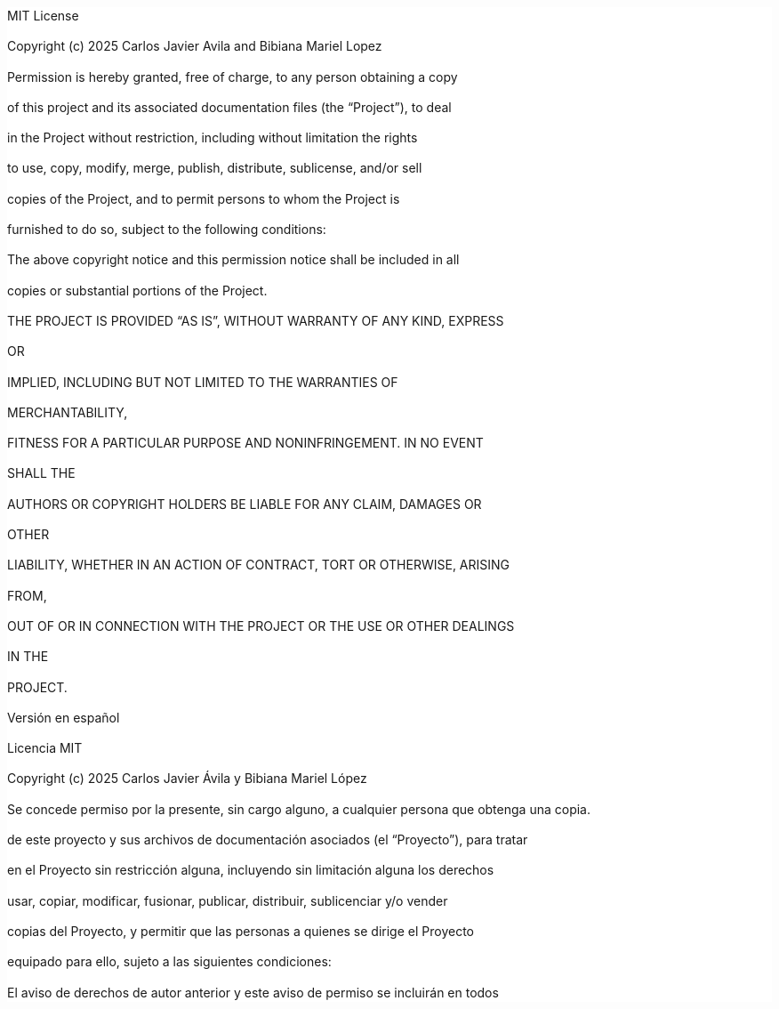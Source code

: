    MIT License

   Copyright (c) 2025 Carlos Javier Avila and Bibiana Mariel Lopez

   Permission is hereby granted, free of charge, to any person obtaining a copy

   of this project and its associated documentation files (the “Project”), to deal

   in the Project without restriction, including without limitation the rights

   to use, copy, modify, merge, publish, distribute, sublicense, and/or sell

   copies of the Project, and to permit persons to whom the Project is

   furnished to do so, subject to the following conditions:

   The above copyright notice and this permission notice shall be included in all

   copies or substantial portions of the Project.

   THE PROJECT IS PROVIDED “AS IS”, WITHOUT WARRANTY OF ANY KIND, EXPRESS

   OR

   IMPLIED, INCLUDING BUT NOT LIMITED TO THE WARRANTIES OF

   MERCHANTABILITY,

   FITNESS FOR A PARTICULAR PURPOSE AND NONINFRINGEMENT. IN NO EVENT

   SHALL THE

   AUTHORS OR COPYRIGHT HOLDERS BE LIABLE FOR ANY CLAIM, DAMAGES OR

   OTHER

   LIABILITY, WHETHER IN AN ACTION OF CONTRACT, TORT OR OTHERWISE, ARISING

   FROM,

   OUT OF OR IN CONNECTION WITH THE PROJECT OR THE USE OR OTHER DEALINGS

   IN THE

   PROJECT.


   Versión en español

   Licencia MIT

   Copyright (c) 2025 Carlos Javier Ávila y Bibiana Mariel López

   Se concede permiso por la presente, sin cargo alguno, a cualquier persona que obtenga una copia.

   de este proyecto y sus archivos de documentación asociados (el “Proyecto”), para tratar

   en el Proyecto sin restricción alguna, incluyendo sin limitación alguna los derechos

   usar, copiar, modificar, fusionar, publicar, distribuir, sublicenciar y/o vender

   copias del Proyecto, y permitir que las personas a quienes se dirige el Proyecto

   equipado para ello, sujeto a las siguientes condiciones:

   El aviso de derechos de autor anterior y este aviso de permiso se incluirán en todos
